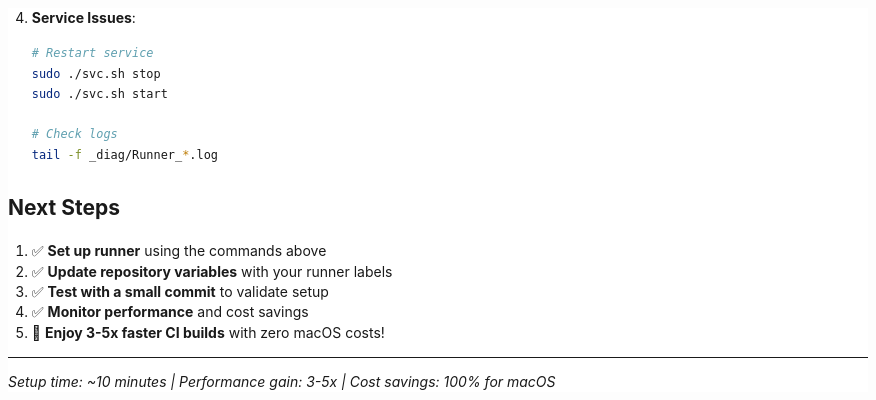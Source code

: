 4. **Service Issues**:
   ```bash
   # Restart service
   sudo ./svc.sh stop
   sudo ./svc.sh start
   
   # Check logs
   tail -f _diag/Runner_*.log
   ```

## Next Steps

1. ✅ **Set up runner** using the commands above
2. ✅ **Update repository variables** with your runner labels  
3. ✅ **Test with a small commit** to validate setup
4. ✅ **Monitor performance** and cost savings
5. 🚀 **Enjoy 3-5x faster CI builds** with zero macOS costs!

---

*Setup time: ~10 minutes | Performance gain: 3-5x | Cost savings: 100% for macOS*